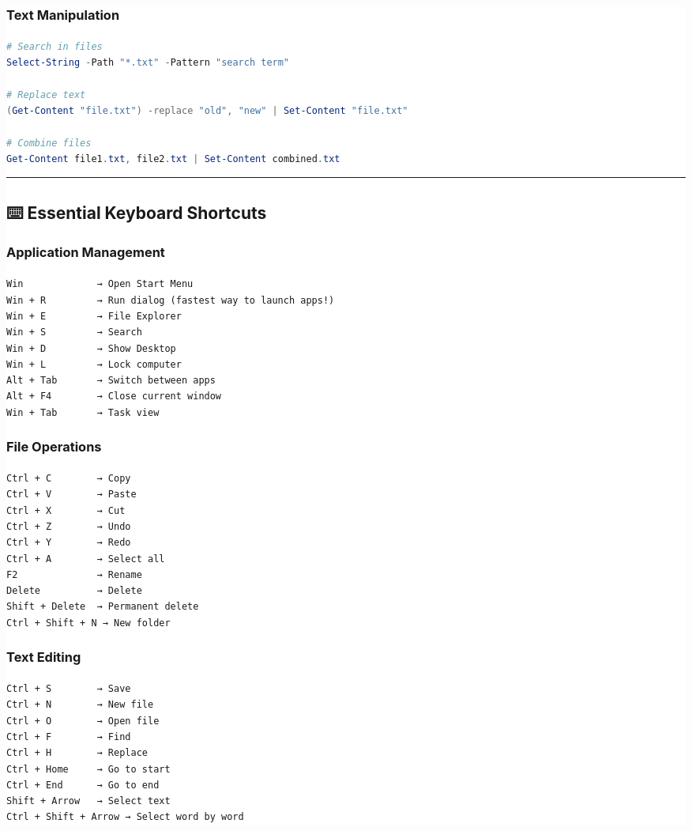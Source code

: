 ### **Text Manipulation**
```powershell
# Search in files
Select-String -Path "*.txt" -Pattern "search term"

# Replace text
(Get-Content "file.txt") -replace "old", "new" | Set-Content "file.txt"

# Combine files
Get-Content file1.txt, file2.txt | Set-Content combined.txt
```

---

## ⌨️ Essential Keyboard Shortcuts

### **Application Management**
```
Win             → Open Start Menu
Win + R         → Run dialog (fastest way to launch apps!)
Win + E         → File Explorer
Win + S         → Search
Win + D         → Show Desktop
Win + L         → Lock computer
Alt + Tab       → Switch between apps
Alt + F4        → Close current window
Win + Tab       → Task view
```

### **File Operations**
```
Ctrl + C        → Copy
Ctrl + V        → Paste
Ctrl + X        → Cut
Ctrl + Z        → Undo
Ctrl + Y        → Redo
Ctrl + A        → Select all
F2              → Rename
Delete          → Delete
Shift + Delete  → Permanent delete
Ctrl + Shift + N → New folder
```

### **Text Editing**
```
Ctrl + S        → Save
Ctrl + N        → New file
Ctrl + O        → Open file
Ctrl + F        → Find
Ctrl + H        → Replace
Ctrl + Home     → Go to start
Ctrl + End      → Go to end
Shift + Arrow   → Select text
Ctrl + Shift + Arrow → Select word by word
```
